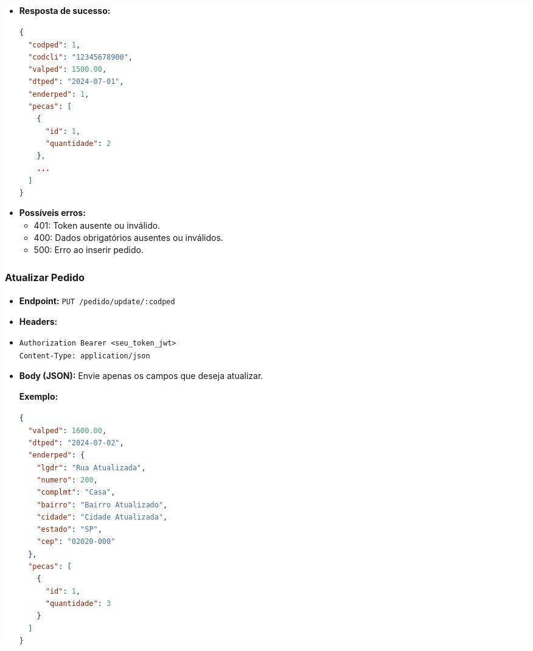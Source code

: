 - **Resposta de sucesso:**
  ```json
  {
    "codped": 1,
    "codcli": "12345678900",
    "valped": 1500.00,
    "dtped": "2024-07-01",
    "enderped": 1,
    "pecas": [
      {
        "id": 1,
        "quantidade": 2
      },
      ...
    ]
  }
  ```
- **Possíveis erros:**
  - 401: Token ausente ou inválido.
  - 400: Dados obrigatórios ausentes ou inválidos.
  - 500: Erro ao inserir pedido.

### Atualizar Pedido

- **Endpoint:** `PUT /pedido/update/:codped`
- **Headers:**
- ```
  Authorization Bearer <seu_token_jwt>
  Content-Type: application/json
  ```
- **Body (JSON):**
  Envie apenas os campos que deseja atualizar.

  **Exemplo:**
  ```json
  {
    "valped": 1600.00,
    "dtped": "2024-07-02",
    "enderped": {
      "lgdr": "Rua Atualizada",
      "numero": 200,
      "complmt": "Casa",
      "bairro": "Bairro Atualizado",
      "cidade": "Cidade Atualizada",
      "estado": "SP",
      "cep": "02020-000"
    },
    "pecas": [
      {
        "id": 1,
        "quantidade": 3
      }
    ]
  }
  ```
